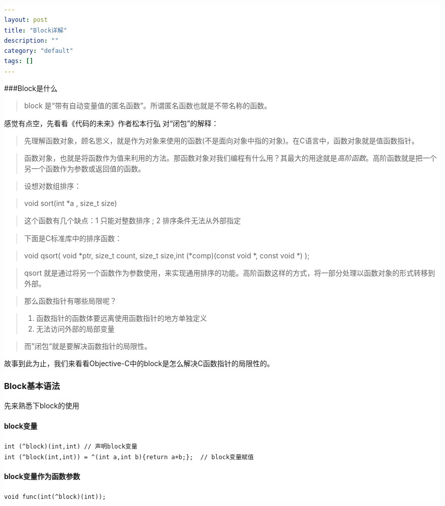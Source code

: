 ```yaml
---
layout: post
title: "Block详解"
description: ""
category: "default"
tags: []
---
```


###Block是什么

>block 是“带有自动变量值的匿名函数”。所谓匿名函数也就是不带名称的函数。

  
感觉有点空，先看看《代码的未来》作者松本行弘 对“闭包”的解释：
  
  
>先理解函数对象，顾名思义，就是作为对象来使用的函数(不是面向对象中指的对象)。在C语言中，函数对象就是值函数指针。

>函数对象，也就是将函数作为值来利用的方法。那函数对象对我们编程有什么用？其最大的用途就是*高阶函数*。高阶函数就是把一个另一个函数作为参数或返回值的函数。

>设想对数组排序：

>    void sort(int *a , size_t   size)   


>这个函数有几个缺点：1 只能对整数排序 ;  2 排序条件无法从外部指定

>下面是C标准库中的排序函数：  

>    void qsort( void *ptr, size_t count, size_t size,int (*comp)(const void *, const void *) );

>qsort 就是通过将另一个函数作为参数使用，来实现通用排序的功能。高阶函数这样的方式，将一部分处理以函数对象的形式转移到外部。

>那么函数指针有哪些局限呢？

>  1. 函数指针的函数体要远离使用函数指针的地方单独定义
>  2. 无法访问外部的局部变量


>而”闭包“就是要解决函数指针的局限性。


故事到此为止，我们来看看Objective-C中的block是怎么解决C函数指针的局限性的。
  
  

### Block基本语法

先来熟悉下block的使用

#### block变量

```OC
int (^block)(int,int) // 声明block变量
int (^block(int,int)) = ^(int a,int b){return a+b;};  // block变量赋值 
```

#### block变量作为函数参数
```OC
void func(int(^block)(int));
```
